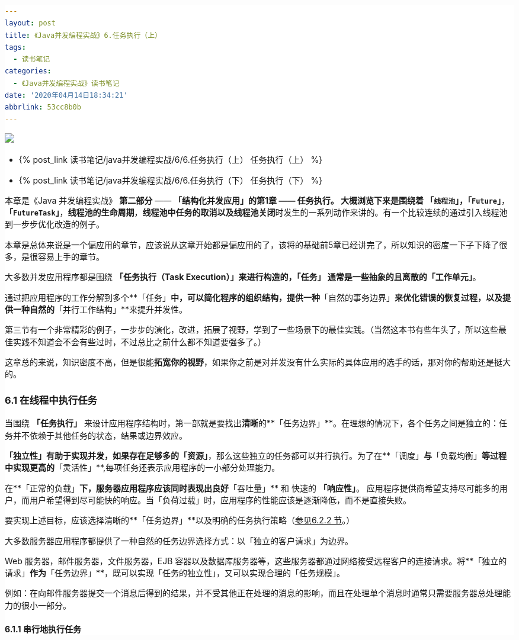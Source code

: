 ```yaml
---
layout: post
title: 《Java并发编程实战》6.任务执行（上）
tags:
  - 读书笔记
categories:
  - 《Java并发编程实战》读书笔记
date: '2020年04月14日18:34:21'
abbrlink: 53cc8b0b
---
```


![](https://xuyanxin-blog-bucket.oss-cn-beijing.aliyuncs.com/blog/20200620142523.jpg)



- {% post_link 读书笔记/java并发编程实战/6/6.任务执行（上） 任务执行（上） %}

- {% post_link 读书笔记/java并发编程实战/6/6.任务执行（下） 任务执行（下） %}



本章是《Java 并发编程实战》 **第二部分** —— **「结构化并发应用」**的第1章 —— 任务执行。 大概浏览下来是围绕着 **「`线程池`」**，**「`Future`」**，**「`FutureTask`」**，**线程池的生命周期**，**线程池中任务的取消以及线程池关闭**时发生的一系列动作来讲的。有一个比较连续的通过引入线程池到一步步优化改造的例子。 

	

本章是总体来说是一个偏应用的章节，应该说从这章开始都是偏应用的了，该将的基础前5章已经讲完了，所以知识的密度一下子下降了很多，是很容易上手的章节。

大多数并发应用程序都是围绕 **「任务执行（Task Execution）」**来进行构造的，「任务」 通常是一些抽象的且离散的**「工作单元」**。

通过把应用程序的工作分解到多个**「任务」**中，可以简化程序的组织结构，提供一种**「自然的事务边界」**来优化错误的恢复过程，以及提供一种自然的**「并行工作结构」**来提升并发性。

第三节有一个非常精彩的例子，一步步的演化，改进，拓展了视野，学到了一些场景下的最佳实践。（当然这本书有些年头了，所以这些最佳实践不知道会不会有些过时，不过总比之前什么都不知道要强多了。）

这章总的来说，知识密度不高，但是很能**拓宽你的视野**，如果你之前是对并发没有什么实际的具体应用的选手的话，那对你的帮助还是挺大的。



### 6.1 在线程中执行任务

当围绕 **「任务执行」** 来设计应用程序结构时，第一部就是要找出**清晰**的**「任务边界」**。在理想的情况下，各个任务之间是独立的：任务并不依赖于其他任务的状态，结果或边界效应。

**「独立性」**有助于实现并发，如果存在足够多的**「资源」**，那么这些独立的任务都可以并行执行。为了在**「调度」**与**「负载均衡」**等过程中实现更高的**「灵活性」**,每项任务还表示应用程序的一小部分处理能力。

在**「正常的负载」**下，服务器应用程序应该同时表现出良好**「吞吐量」** 和 快速的 **「响应性」**。 应用程序提供商希望支持尽可能多的用户，而用户希望得到尽可能快的响应。当「负荷过载」时，应用程序的性能应该是逐渐降低，而不是直接失败。

要实现上述目标，应该选择清晰的**「任务边界」**以及明确的任务执行策略（[参见6.2.2 节]()。）

大多数服务器应用程序都提供了一种自然的任务边界选择方式：以「独立的客户请求」为边界。

Web 服务器，邮件服务器，文件服务器，EJB 容器以及数据库服务器等，这些服务器都通过网络接受远程客户的连接请求。将**「独立的请求」**作为**「任务边界」**，既可以实现「任务的独立性」，又可以实现合理的「任务规模」。

例如：在向邮件服务器提交一个消息后得到的结果，并不受其他正在处理的消息的影响，而且在处理单个消息时通常只需要服务器总处理能力的很小一部分。

#### 6.1.1 串行地执行任务
